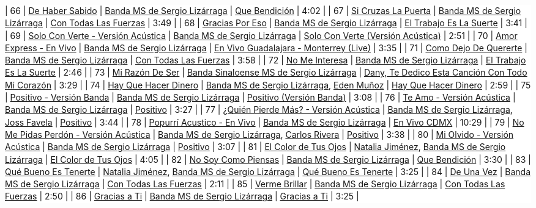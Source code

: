 | 66 | [De Haber Sabido](https://open.spotify.com/track/3Odhzg269lNP45GDxXTY8Y) | [Banda MS de Sergio Lizárraga](https://open.spotify.com/artist/2C6i0I5RiGzDKN9IAF8reh) | [Que Bendición](https://open.spotify.com/album/5VL90afs1EsezktD44XMIN) | 4:02 |
| 67 | [Si Cruzas La Puerta](https://open.spotify.com/track/3tDBo1xhNQvT8FcKUMZxZa) | [Banda MS de Sergio Lizárraga](https://open.spotify.com/artist/2C6i0I5RiGzDKN9IAF8reh) | [Con Todas Las Fuerzas](https://open.spotify.com/album/265Gtj6TCk9UcWpyE2LDeM) | 3:49 |
| 68 | [Gracias Por Eso](https://open.spotify.com/track/1KXvZAHfm7U1dnz9FhQcTm) | [Banda MS de Sergio Lizárraga](https://open.spotify.com/artist/2C6i0I5RiGzDKN9IAF8reh) | [El Trabajo Es La Suerte](https://open.spotify.com/album/4j7afzzctfV0UPUrJKWCQk) | 3:41 |
| 69 | [Solo Con Verte \- Versión Acústica](https://open.spotify.com/track/0AmOTCiLE3SBFILfqf4e7d) | [Banda MS de Sergio Lizárraga](https://open.spotify.com/artist/2C6i0I5RiGzDKN9IAF8reh) | [Solo Con Verte \(Versión Acústica\)](https://open.spotify.com/album/7cslEVuLWm9Jisjx6nuzkV) | 2:51 |
| 70 | [Amor Express \- En Vivo](https://open.spotify.com/track/5re4p4Vuou12spvIZsc91A) | [Banda MS de Sergio Lizárraga](https://open.spotify.com/artist/2C6i0I5RiGzDKN9IAF8reh) | [En Vivo Guadalajara \- Monterrey \(Live\)](https://open.spotify.com/album/6r04T8tMrbESCITPfmeSE6) | 3:35 |
| 71 | [Como Dejo De Quererte](https://open.spotify.com/track/4kWSjThlxWBli7PzGQJ3EQ) | [Banda MS de Sergio Lizárraga](https://open.spotify.com/artist/2C6i0I5RiGzDKN9IAF8reh) | [Con Todas Las Fuerzas](https://open.spotify.com/album/265Gtj6TCk9UcWpyE2LDeM) | 3:58 |
| 72 | [No Me Interesa](https://open.spotify.com/track/7Momt4XxZO0OSwpZry2Zi3) | [Banda MS de Sergio Lizárraga](https://open.spotify.com/artist/2C6i0I5RiGzDKN9IAF8reh) | [El Trabajo Es La Suerte](https://open.spotify.com/album/4j7afzzctfV0UPUrJKWCQk) | 2:46 |
| 73 | [Mi Razón De Ser](https://open.spotify.com/track/7EDEbNBsxgsTOfrOifN37a) | [Banda Sinaloense MS de Sergio Lizárraga](https://open.spotify.com/artist/6Y6rrQjzcZhaM4RXusI8UP) | [Dany, Te Dedico Esta Canción Con Todo Mi Corazón](https://open.spotify.com/album/5Zm6BtWH4CgLV83H2nWBsL) | 3:29 |
| 74 | [Hay Que Hacer Dinero](https://open.spotify.com/track/4eqDVqsli1ILflQfB5MoeP) | [Banda MS de Sergio Lizárraga](https://open.spotify.com/artist/2C6i0I5RiGzDKN9IAF8reh), [Eden Muñoz](https://open.spotify.com/artist/1gJdf4Yybu4X5A2xYV3NMV) | [Hay Que Hacer Dinero](https://open.spotify.com/album/2Ma1mkoOmvxHwp261QxWPN) | 2:59 |
| 75 | [Positivo \- Versión Banda](https://open.spotify.com/track/7xBaj7vkjg8MveG4qMlUNh) | [Banda MS de Sergio Lizárraga](https://open.spotify.com/artist/2C6i0I5RiGzDKN9IAF8reh) | [Positivo \(Versión Banda\)](https://open.spotify.com/album/2vnOjqiTU5nvrwey17bjIE) | 3:08 |
| 76 | [Te Amo \- Versión Acústica](https://open.spotify.com/track/1nFi16f2WqO3V4v1RdInJz) | [Banda MS de Sergio Lizárraga](https://open.spotify.com/artist/2C6i0I5RiGzDKN9IAF8reh) | [Positivo](https://open.spotify.com/album/24eUqyJPZ39GNoQsvc7ffM) | 3:27 |
| 77 | [¿Quién Pierde Más? \- Versión Acústica](https://open.spotify.com/track/54uLPB8SDBgBWszrDiohBX) | [Banda MS de Sergio Lizárraga](https://open.spotify.com/artist/2C6i0I5RiGzDKN9IAF8reh), [Joss Favela](https://open.spotify.com/artist/0EocQPg9ycs21gcvaVm9hh) | [Positivo](https://open.spotify.com/album/24eUqyJPZ39GNoQsvc7ffM) | 3:44 |
| 78 | [Popurrí Acustico \- En Vivo](https://open.spotify.com/track/70ze28E0ye7nGsaj7yXvh7) | [Banda MS de Sergio Lizárraga](https://open.spotify.com/artist/2C6i0I5RiGzDKN9IAF8reh) | [En Vivo CDMX](https://open.spotify.com/album/1x7UM1LXYNvVuWhZbZf9uT) | 10:29 |
| 79 | [No Me Pidas Perdón \- Versión Acústica](https://open.spotify.com/track/6a7DmCqUQNLS9pHlsBCBo3) | [Banda MS de Sergio Lizárraga](https://open.spotify.com/artist/2C6i0I5RiGzDKN9IAF8reh), [Carlos Rivera](https://open.spotify.com/artist/39yVoqm6sYFvvqF1RciUVf) | [Positivo](https://open.spotify.com/album/24eUqyJPZ39GNoQsvc7ffM) | 3:38 |
| 80 | [Mi Olvido \- Versión Acústica](https://open.spotify.com/track/2458lFmtMzoeH41bvLnuVf) | [Banda MS de Sergio Lizárraga](https://open.spotify.com/artist/2C6i0I5RiGzDKN9IAF8reh) | [Positivo](https://open.spotify.com/album/24eUqyJPZ39GNoQsvc7ffM) | 3:07 |
| 81 | [El Color de Tus Ojos](https://open.spotify.com/track/1foxMPXhpLxGJxATRl5rYg) | [Natalia Jiménez](https://open.spotify.com/artist/0j8QSBQZ9MNSGjHr1Vll1R), [Banda MS de Sergio Lizárraga](https://open.spotify.com/artist/2C6i0I5RiGzDKN9IAF8reh) | [El Color de Tus Ojos](https://open.spotify.com/album/4BvJvj4xBfkxQ1WZiO9Xdd) | 4:05 |
| 82 | [No Soy Como Piensas](https://open.spotify.com/track/3HWuHR6qCwwwpXU192XJcq) | [Banda MS de Sergio Lizárraga](https://open.spotify.com/artist/2C6i0I5RiGzDKN9IAF8reh) | [Que Bendición](https://open.spotify.com/album/5VL90afs1EsezktD44XMIN) | 3:30 |
| 83 | [Qué Bueno Es Tenerte](https://open.spotify.com/track/2Vficy40iZyTKoAJNwLWzd) | [Natalia Jiménez](https://open.spotify.com/artist/0j8QSBQZ9MNSGjHr1Vll1R), [Banda MS de Sergio Lizárraga](https://open.spotify.com/artist/2C6i0I5RiGzDKN9IAF8reh) | [Qué Bueno Es Tenerte](https://open.spotify.com/album/5mylIAlnG7NVExUV5hPc3H) | 3:25 |
| 84 | [De Una Vez](https://open.spotify.com/track/6D8qailERyov9NzV2d5kwh) | [Banda MS de Sergio Lizárraga](https://open.spotify.com/artist/2C6i0I5RiGzDKN9IAF8reh) | [Con Todas Las Fuerzas](https://open.spotify.com/album/265Gtj6TCk9UcWpyE2LDeM) | 2:11 |
| 85 | [Verme Brillar](https://open.spotify.com/track/6ze9VusaYl2wjZjDAik7dr) | [Banda MS de Sergio Lizárraga](https://open.spotify.com/artist/2C6i0I5RiGzDKN9IAF8reh) | [Con Todas Las Fuerzas](https://open.spotify.com/album/265Gtj6TCk9UcWpyE2LDeM) | 2:50 |
| 86 | [Gracias a Ti](https://open.spotify.com/track/44PK0PRRKlF16JbXx6erQB) | [Banda MS de Sergio Lizárraga](https://open.spotify.com/artist/2C6i0I5RiGzDKN9IAF8reh) | [Gracias a Ti](https://open.spotify.com/album/6KLyjUQiHec4t9KtcQFeph) | 3:25 |